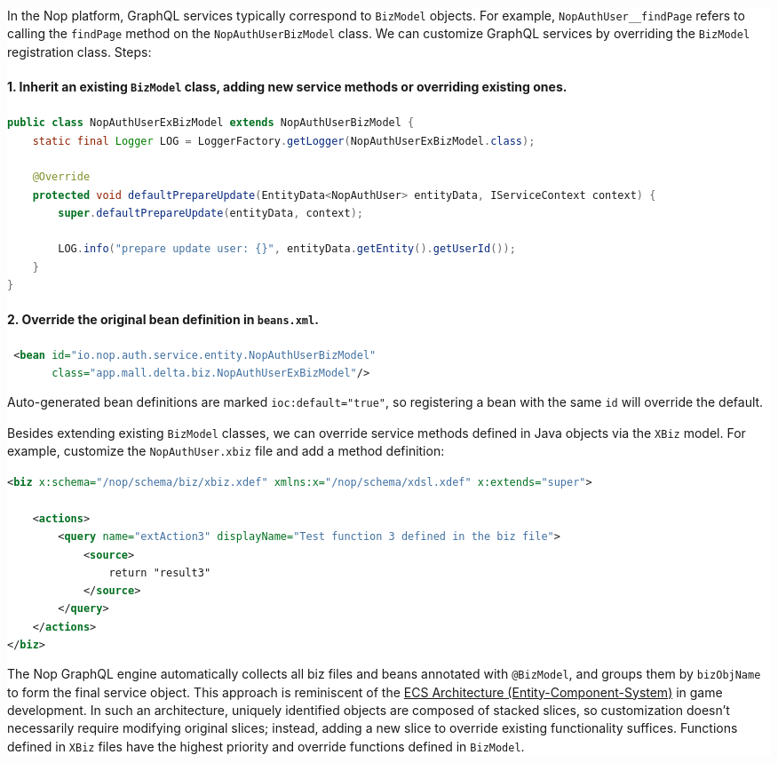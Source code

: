 In the Nop platform, GraphQL services typically correspond to `BizModel` objects. For example, `NopAuthUser__findPage` refers to calling the `findPage` method on the `NopAuthUserBizModel` class. We can customize GraphQL services by overriding the `BizModel` registration class. Steps:

#### 1. Inherit an existing `BizModel` class, adding new service methods or overriding existing ones.

```java
public class NopAuthUserExBizModel extends NopAuthUserBizModel {
    static final Logger LOG = LoggerFactory.getLogger(NopAuthUserExBizModel.class);

    @Override
    protected void defaultPrepareUpdate(EntityData<NopAuthUser> entityData, IServiceContext context) {
        super.defaultPrepareUpdate(entityData, context);

        LOG.info("prepare update user: {}", entityData.getEntity().getUserId());
    }
}
```

#### 2. Override the original bean definition in `beans.xml`.
   
   ```xml
    <bean id="io.nop.auth.service.entity.NopAuthUserBizModel"
          class="app.mall.delta.biz.NopAuthUserExBizModel"/>
   ```
   
   Auto-generated bean definitions are marked `ioc:default="true"`, so registering a bean with the same `id` will override the default.

Besides extending existing `BizModel` classes, we can override service methods defined in Java objects via the `XBiz` model. For example, customize the `NopAuthUser.xbiz` file and add a method definition:

```xml
<biz x:schema="/nop/schema/biz/xbiz.xdef" xmlns:x="/nop/schema/xdsl.xdef" x:extends="super">

    <actions>
        <query name="extAction3" displayName="Test function 3 defined in the biz file">
            <source>
                return "result3"
            </source>
        </query>
    </actions>
</biz>
```

The Nop GraphQL engine automatically collects all biz files and beans annotated with `@BizModel`, and groups them by `bizObjName` to form the final service object. This approach is reminiscent of the [ECS Architecture (Entity-Component-System)](https://zhuanlan.zhihu.com/p/30538626) in game development. In such an architecture, uniquely identified objects are composed of stacked slices, so customization doesn’t necessarily require modifying original slices; instead, adding a new slice to override existing functionality suffices. Functions defined in `XBiz` files have the highest priority and override functions defined in `BizModel`.

